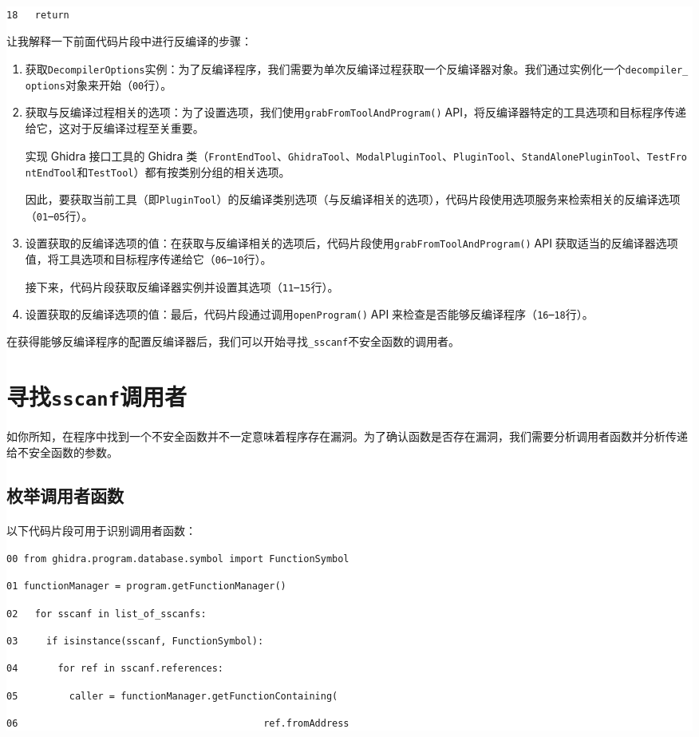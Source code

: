 ```
18   return
```

让我解释一下前面代码片段中进行反编译的步骤：

1.  获取`DecompilerOptions`实例：为了反编译程序，我们需要为单次反编译过程获取一个反编译器对象。我们通过实例化一个`decompiler_options`对象来开始（`00`行）。

1.  获取与反编译过程相关的选项：为了设置选项，我们使用`grabFromToolAndProgram()` API，将反编译器特定的工具选项和目标程序传递给它，这对于反编译过程至关重要。

    实现 Ghidra 接口工具的 Ghidra 类（`FrontEndTool`、`GhidraTool`、`ModalPluginTool`、`PluginTool`、`StandAlonePluginTool`、`TestFrontEndTool`和`TestTool`）都有按类别分组的相关选项。

    因此，要获取当前工具（即`PluginTool`）的反编译类别选项（与反编译相关的选项），代码片段使用选项服务来检索相关的反编译选项（`01`–`05`行）。

1.  设置获取的反编译选项的值：在获取与反编译相关的选项后，代码片段使用`grabFromToolAndProgram()` API 获取适当的反编译器选项值，将工具选项和目标程序传递给它（`06`–`10`行）。

    接下来，代码片段获取反编译器实例并设置其选项（`11`–`15`行）。

1.  设置获取的反编译选项的值：最后，代码片段通过调用`openProgram()` API 来检查是否能够反编译程序（`16`–`18`行）。

在获得能够反编译程序的配置反编译器后，我们可以开始寻找`_sscanf`不安全函数的调用者。

# 寻找`sscanf`调用者

如你所知，在程序中找到一个不安全函数并不一定意味着程序存在漏洞。为了确认函数是否存在漏洞，我们需要分析调用者函数并分析传递给不安全函数的参数。

## 枚举调用者函数

以下代码片段可用于识别调用者函数：

```
00 from ghidra.program.database.symbol import FunctionSymbol
```

```
01 functionManager = program.getFunctionManager()
```

```
02   for sscanf in list_of_sscanfs:
```

```
03     if isinstance(sscanf, FunctionSymbol):
```

```
04       for ref in sscanf.references:
```

```
05         caller = functionManager.getFunctionContaining(
```

```
06                                           ref.fromAddress
```
